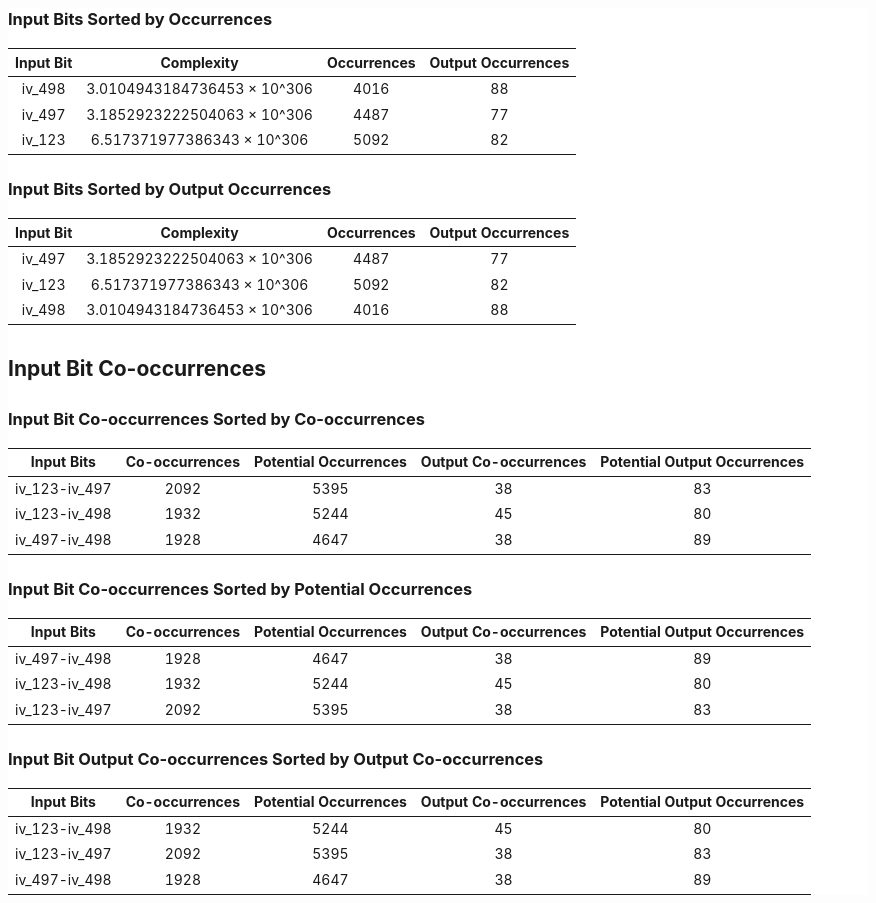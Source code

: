 ### Input Bits Sorted by Occurrences

| Input Bit | Complexity | Occurrences | Output Occurrences |
|:---------:|:----------:|:-----------:|:------------------:|
| iv_498 | 3.0104943184736453 × 10^306 | 4016 | 88 |
| iv_497 | 3.1852923222504063 × 10^306 | 4487 | 77 |
| iv_123 | 6.517371977386343 × 10^306 | 5092 | 82 |

### Input Bits Sorted by Output Occurrences

| Input Bit | Complexity | Occurrences | Output Occurrences |
|:---------:|:----------:|:-----------:|:------------------:|
| iv_497 | 3.1852923222504063 × 10^306 | 4487 | 77 |
| iv_123 | 6.517371977386343 × 10^306 | 5092 | 82 |
| iv_498 | 3.0104943184736453 × 10^306 | 4016 | 88 |

## Input Bit Co-occurrences

### Input Bit Co-occurrences Sorted by Co-occurrences

| Input Bits | Co-occurrences | Potential Occurrences | Output Co-occurrences | Potential Output Occurrences |
|:----------:|:--------------:|:---------------------:|:---------------------:|:----------------------------:|
| iv_123-iv_497 | 2092 | 5395 | 38 | 83 |
| iv_123-iv_498 | 1932 | 5244 | 45 | 80 |
| iv_497-iv_498 | 1928 | 4647 | 38 | 89 |

### Input Bit Co-occurrences Sorted by Potential Occurrences

| Input Bits | Co-occurrences | Potential Occurrences | Output Co-occurrences | Potential Output Occurrences |
|:----------:|:--------------:|:---------------------:|:---------------------:|:----------------------------:|
| iv_497-iv_498 | 1928 | 4647 | 38 | 89 |
| iv_123-iv_498 | 1932 | 5244 | 45 | 80 |
| iv_123-iv_497 | 2092 | 5395 | 38 | 83 |

### Input Bit Output Co-occurrences Sorted by Output Co-occurrences

| Input Bits | Co-occurrences | Potential Occurrences | Output Co-occurrences | Potential Output Occurrences |
|:----------:|:--------------:|:---------------------:|:---------------------:|:----------------------------:|
| iv_123-iv_498 | 1932 | 5244 | 45 | 80 |
| iv_123-iv_497 | 2092 | 5395 | 38 | 83 |
| iv_497-iv_498 | 1928 | 4647 | 38 | 89 |
